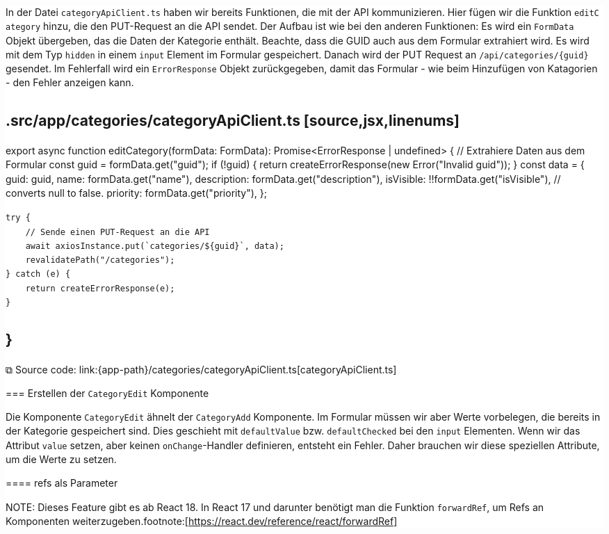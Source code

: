 In der Datei `categoryApiClient.ts` haben wir bereits Funktionen, die mit der API kommunizieren.
Hier fügen wir die Funktion `editCategory` hinzu, die den PUT-Request an die API sendet.
Der Aufbau ist wie bei den anderen Funktionen: Es wird ein `FormData` Objekt übergeben, das die Daten der Kategorie enthält.
Beachte, dass die GUID auch aus dem Formular extrahiert wird.
Es wird mit dem Typ `hidden` in einem `input` Element im Formular gespeichert.
Danach wird der PUT Request an `/api/categories/{guid}` gesendet.
Im Fehlerfall wird ein `ErrorResponse` Objekt zurückgegeben, damit das Formular - wie beim Hinzufügen von Katagorien - den Fehler anzeigen kann.

.src/app/categories/categoryApiClient.ts
[source,jsx,linenums]
----
export async function editCategory(formData: FormData): Promise<ErrorResponse | undefined> {
    // Extrahiere Daten aus dem Formular
    const guid = formData.get("guid");
    if (!guid) {
        return createErrorResponse(new Error("Invalid guid"));
    }
    const data = {
        guid: guid,
        name: formData.get("name"),
        description: formData.get("description"),
        isVisible: !!formData.get("isVisible"),     // converts null to false.
        priority: formData.get("priority"),
    };

    try {
        // Sende einen PUT-Request an die API
        await axiosInstance.put(`categories/${guid}`, data);
        revalidatePath("/categories");
    } catch (e) {
        return createErrorResponse(e);
    }
}
----

⧉ Source code: link:{app-path}/categories/categoryApiClient.ts[categoryApiClient.ts]

=== Erstellen der `CategoryEdit` Komponente

Die Komponente `CategoryEdit` ähnelt der `CategoryAdd` Komponente.
Im Formular müssen wir aber Werte vorbelegen, die bereits in der Kategorie gespeichert sind.
Dies geschieht mit `defaultValue` bzw. `defaultChecked` bei den `input` Elementen.
Wenn wir das Attribut `value` setzen, aber keinen `onChange`-Handler definieren, entsteht ein Fehler.
Daher brauchen wir diese speziellen Attribute, um die Werte zu setzen.

==== refs als Parameter

NOTE: Dieses Feature gibt es ab React 18.
In React 17 und darunter benötigt man die Funktion `forwardRef`, um Refs an Komponenten weiterzugeben.footnote:[https://react.dev/reference/react/forwardRef]
